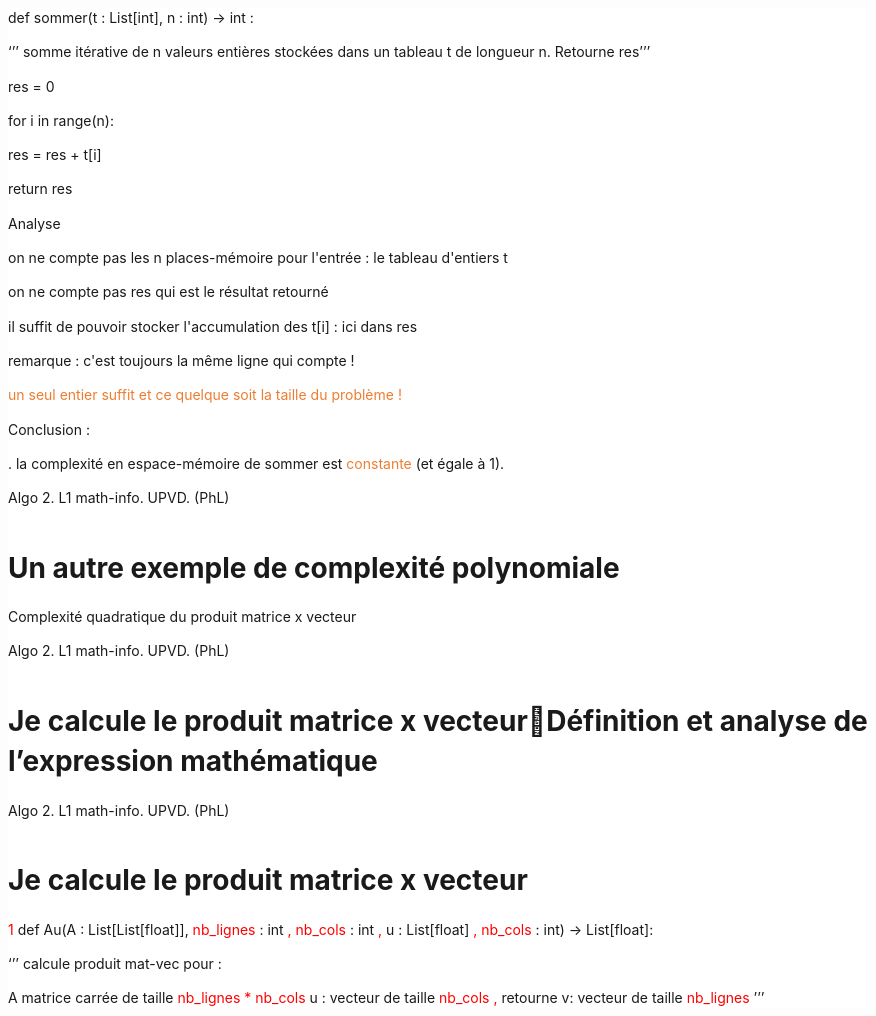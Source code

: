 def sommer\(t : List\[int\]\, n : int\) \-> int :

‘’’ somme itérative de n valeurs entières stockées dans un tableau t	de longueur n\. Retourne res’’’

res = 0

for i in range\(n\):

res = res \+ t\[i\]

return res

Analyse

on ne compte pas les n places\-mémoire pour l'entrée : le tableau d'entiers t

on ne compte pas res qui est le résultat retourné

il suffit de pouvoir stocker l'accumulation des t\[i\] : ici dans res

remarque : c'est toujours la même ligne qui compte \!

<span style="color:#ED7D31">un seul entier suffit et ce quelque soit la taille du problème \!</span>

Conclusion :

\. la complexité en espace\-mémoire de sommer est  <span style="color:#ED7D31">constante</span>   \(et égale à 1\)\.

Algo 2\. L1 math\-info\. UPVD\. \(PhL\)

# Un autre exemple de complexité polynomiale

Complexité quadratique du produit matrice x vecteur

Algo 2\. L1 math\-info\. UPVD\. \(PhL\)

# Je calcule le produit matrice x vecteurDéfinition et analyse de l’expression mathématique

Algo 2\. L1 math\-info\. UPVD\. \(PhL\)

# Je calcule le produit matrice x vecteur

<span style="color:#FF0000">1 </span> def Au\(A : List\[List\[float\]\]\,  <span style="color:#FF0000">nb\_lignes</span>  <span style="color:#FF0000"> </span> : int <span style="color:#FF0000">\, </span>  <span style="color:#FF0000">nb\_cols</span>  : int <span style="color:#FF0000">\, </span> u : List\[float\] <span style="color:#FF0000">\, </span>  <span style="color:#FF0000">nb\_cols</span>  : int\) \-> List\[float\]:

‘’’ calcule produit mat\-vec pour :

A matrice carrée de taille  <span style="color:#FF0000">nb\_lignes</span>  <span style="color:#FF0000"> \* </span>  <span style="color:#FF0000">nb\_cols</span>  <span style="color:#FF0000">			</span> u : vecteur de taille <span style="color:#FF0000"> </span>  <span style="color:#FF0000">nb\_cols</span>  <span style="color:#FF0000">\, </span> 		retourne v: vecteur de taille <span style="color:#FF0000"> </span>  <span style="color:#FF0000">nb\_lignes</span>  ’’’
